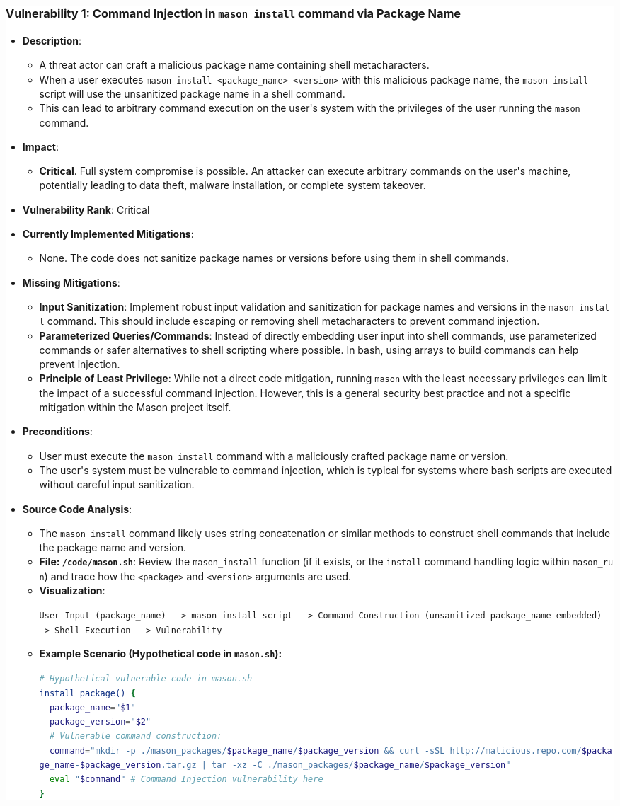 ### Vulnerability 1: Command Injection in `mason install` command via Package Name

- **Description**:
    - A threat actor can craft a malicious package name containing shell metacharacters.
    - When a user executes `mason install <package_name> <version>` with this malicious package name, the `mason install` script will use the unsanitized package name in a shell command.
    - This can lead to arbitrary command execution on the user's system with the privileges of the user running the `mason` command.

- **Impact**:
    - **Critical**. Full system compromise is possible. An attacker can execute arbitrary commands on the user's machine, potentially leading to data theft, malware installation, or complete system takeover.

- **Vulnerability Rank**: Critical

- **Currently Implemented Mitigations**:
    - None. The code does not sanitize package names or versions before using them in shell commands.

- **Missing Mitigations**:
    - **Input Sanitization**: Implement robust input validation and sanitization for package names and versions in the `mason install` command. This should include escaping or removing shell metacharacters to prevent command injection.
    - **Parameterized Queries/Commands**:  Instead of directly embedding user input into shell commands, use parameterized commands or safer alternatives to shell scripting where possible. In bash, using arrays to build commands can help prevent injection.
    - **Principle of Least Privilege**: While not a direct code mitigation, running `mason` with the least necessary privileges can limit the impact of a successful command injection. However, this is a general security best practice and not a specific mitigation within the Mason project itself.

- **Preconditions**:
    - User must execute the `mason install` command with a maliciously crafted package name or version.
    - The user's system must be vulnerable to command injection, which is typical for systems where bash scripts are executed without careful input sanitization.

- **Source Code Analysis**:
    - The `mason install` command likely uses string concatenation or similar methods to construct shell commands that include the package name and version.
    - **File: `/code/mason.sh`**: Review the `mason_install` function (if it exists, or the `install` command handling logic within `mason_run`) and trace how the `<package>` and `<version>` arguments are used.
    - **Visualization**:
        ```
        User Input (package_name) --> mason install script --> Command Construction (unsanitized package_name embedded) --> Shell Execution --> Vulnerability
        ```
    - **Example Scenario (Hypothetical code in `mason.sh`):**
        ```bash
        # Hypothetical vulnerable code in mason.sh
        install_package() {
          package_name="$1"
          package_version="$2"
          # Vulnerable command construction:
          command="mkdir -p ./mason_packages/$package_name/$package_version && curl -sSL http://malicious.repo.com/$package_name-$package_version.tar.gz | tar -xz -C ./mason_packages/$package_name/$package_version"
          eval "$command" # Command Injection vulnerability here
        }
